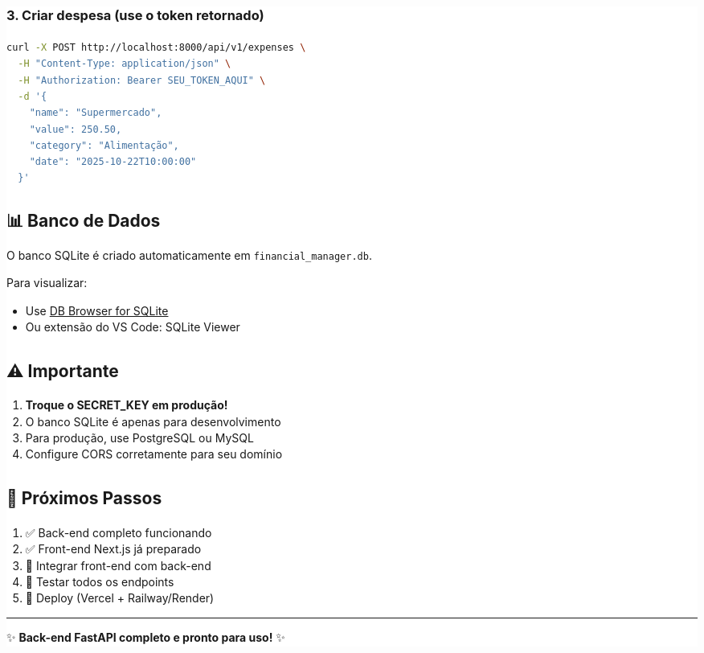 ### 3. Criar despesa (use o token retornado)
```bash
curl -X POST http://localhost:8000/api/v1/expenses \
  -H "Content-Type: application/json" \
  -H "Authorization: Bearer SEU_TOKEN_AQUI" \
  -d '{
    "name": "Supermercado",
    "value": 250.50,
    "category": "Alimentação",
    "date": "2025-10-22T10:00:00"
  }'
```

## 📊 Banco de Dados

O banco SQLite é criado automaticamente em `financial_manager.db`.

Para visualizar:
- Use [DB Browser for SQLite](https://sqlitebrowser.org/)
- Ou extensão do VS Code: SQLite Viewer

## ⚠️ Importante

1. **Troque o SECRET_KEY em produção!**
2. O banco SQLite é apenas para desenvolvimento
3. Para produção, use PostgreSQL ou MySQL
4. Configure CORS corretamente para seu domínio

## 🎯 Próximos Passos

1. ✅ Back-end completo funcionando
2. ✅ Front-end Next.js já preparado
3. 🔄 Integrar front-end com back-end
4. 🔄 Testar todos os endpoints
5. 🔄 Deploy (Vercel + Railway/Render)

---

✨ **Back-end FastAPI completo e pronto para uso!** ✨
